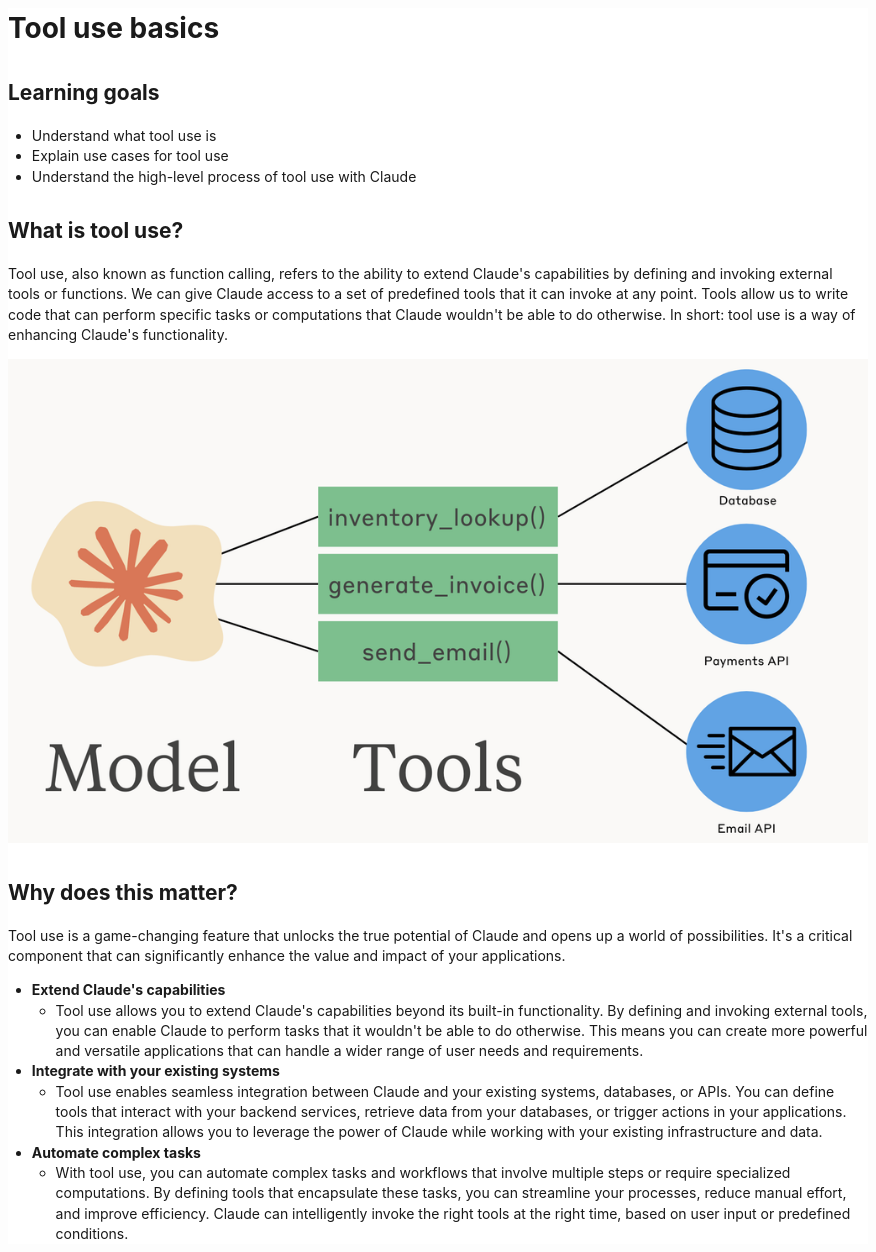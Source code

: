 # Tool use basics

## Learning goals
* Understand what tool use is
* Explain use cases for tool use
* Understand the high-level process of tool use with Claude

## What is tool use?
Tool use, also known as function calling, refers to the ability to extend Claude's capabilities by defining and invoking external tools or functions. We can give Claude access to a set of predefined tools that it can invoke at any point.  Tools allow us to write code that can perform specific tasks or computations that Claude wouldn't be able to do otherwise. In short: tool use is a way of enhancing Claude's functionality.

![tool_use_examples-2.png](01_tool_use_overview_files/tool_use_examples-2.png)

## Why does this matter?
Tool use is a game-changing feature that unlocks the true potential of Claude and opens up a world of possibilities. It's a critical component that can significantly enhance the value and impact of your applications.

* **Extend Claude's capabilities** 
  * Tool use allows you to extend Claude's capabilities beyond its built-in functionality. By defining and invoking external tools, you can enable Claude to perform tasks that it wouldn't be able to do otherwise. This means you can create more powerful and versatile applications that can handle a wider range of user needs and requirements.
* **Integrate with your existing systems**
  * Tool use enables seamless integration between Claude and your existing systems, databases, or APIs. You can define tools that interact with your backend services, retrieve data from your databases, or trigger actions in your applications. This integration allows you to leverage the power of Claude while working with your existing infrastructure and data.
* **Automate complex tasks**
  * With tool use, you can automate complex tasks and workflows that involve multiple steps or require specialized computations. By defining tools that encapsulate these tasks, you can streamline your processes, reduce manual effort, and improve efficiency. Claude can intelligently invoke the right tools at the right time, based on user input or predefined conditions.